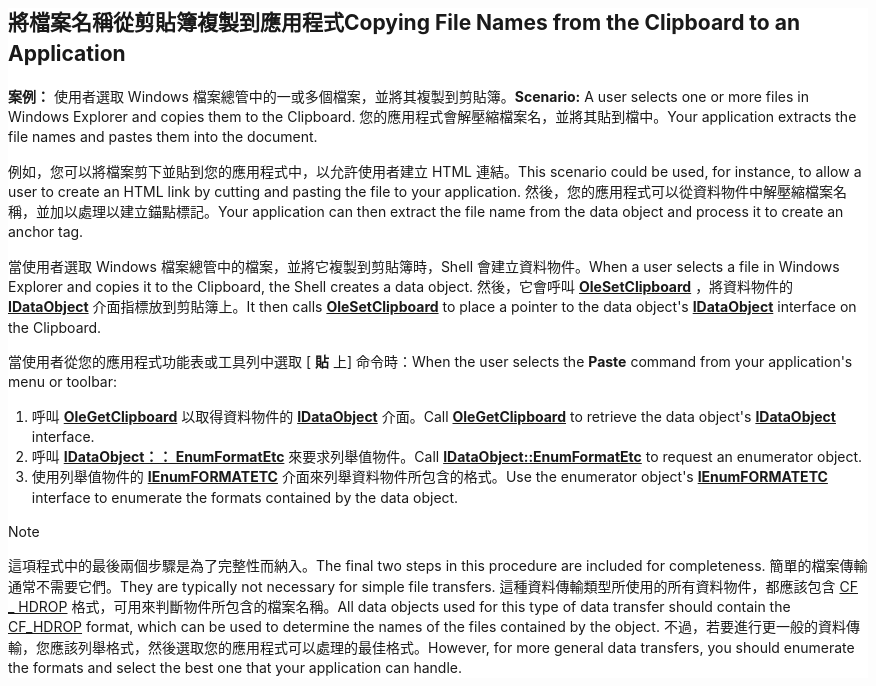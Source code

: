 ## <a name="copying-file-names-from-the-clipboard-to-an-application"></a><span data-ttu-id="3ff38-176">將檔案名稱從剪貼簿複製到應用程式</span><span class="sxs-lookup"><span data-stu-id="3ff38-176">Copying File Names from the Clipboard to an Application</span></span>

<span data-ttu-id="3ff38-177">**案例：** 使用者選取 Windows 檔案總管中的一或多個檔案，並將其複製到剪貼簿。</span><span class="sxs-lookup"><span data-stu-id="3ff38-177">**Scenario:** A user selects one or more files in Windows Explorer and copies them to the Clipboard.</span></span> <span data-ttu-id="3ff38-178">您的應用程式會解壓縮檔案名，並將其貼到檔中。</span><span class="sxs-lookup"><span data-stu-id="3ff38-178">Your application extracts the file names and pastes them into the document.</span></span>

<span data-ttu-id="3ff38-179">例如，您可以將檔案剪下並貼到您的應用程式中，以允許使用者建立 HTML 連結。</span><span class="sxs-lookup"><span data-stu-id="3ff38-179">This scenario could be used, for instance, to allow a user to create an HTML link by cutting and pasting the file to your application.</span></span> <span data-ttu-id="3ff38-180">然後，您的應用程式可以從資料物件中解壓縮檔案名稱，並加以處理以建立錨點標記。</span><span class="sxs-lookup"><span data-stu-id="3ff38-180">Your application can then extract the file name from the data object and process it to create an anchor tag.</span></span>

<span data-ttu-id="3ff38-181">當使用者選取 Windows 檔案總管中的檔案，並將它複製到剪貼簿時，Shell 會建立資料物件。</span><span class="sxs-lookup"><span data-stu-id="3ff38-181">When a user selects a file in Windows Explorer and copies it to the Clipboard, the Shell creates a data object.</span></span> <span data-ttu-id="3ff38-182">然後，它會呼叫 [**OleSetClipboard**](/windows/win32/api/ole2/nf-ole2-olesetclipboard) ，將資料物件的 [**IDataObject**](/windows/win32/api/objidl/nn-objidl-idataobject) 介面指標放到剪貼簿上。</span><span class="sxs-lookup"><span data-stu-id="3ff38-182">It then calls [**OleSetClipboard**](/windows/win32/api/ole2/nf-ole2-olesetclipboard) to place a pointer to the data object's [**IDataObject**](/windows/win32/api/objidl/nn-objidl-idataobject) interface on the Clipboard.</span></span>

<span data-ttu-id="3ff38-183">當使用者從您的應用程式功能表或工具列中選取 [ **貼** 上] 命令時：</span><span class="sxs-lookup"><span data-stu-id="3ff38-183">When the user selects the **Paste** command from your application's menu or toolbar:</span></span>

1.  <span data-ttu-id="3ff38-184">呼叫 [**OleGetClipboard**](/windows/win32/api/ole2/nf-ole2-olegetclipboard) 以取得資料物件的 [**IDataObject**](/windows/win32/api/objidl/nn-objidl-idataobject) 介面。</span><span class="sxs-lookup"><span data-stu-id="3ff38-184">Call [**OleGetClipboard**](/windows/win32/api/ole2/nf-ole2-olegetclipboard) to retrieve the data object's [**IDataObject**](/windows/win32/api/objidl/nn-objidl-idataobject) interface.</span></span>
2.  <span data-ttu-id="3ff38-185">呼叫 [**IDataObject：： EnumFormatEtc**](/windows/win32/api/objidl/nf-objidl-idataobject-enumformatetc) 來要求列舉值物件。</span><span class="sxs-lookup"><span data-stu-id="3ff38-185">Call [**IDataObject::EnumFormatEtc**](/windows/win32/api/objidl/nf-objidl-idataobject-enumformatetc) to request an enumerator object.</span></span>
3.  <span data-ttu-id="3ff38-186">使用列舉值物件的 [**IEnumFORMATETC**](/windows/win32/api/objidl/nn-objidl-ienumformatetc) 介面來列舉資料物件所包含的格式。</span><span class="sxs-lookup"><span data-stu-id="3ff38-186">Use the enumerator object's [**IEnumFORMATETC**](/windows/win32/api/objidl/nn-objidl-ienumformatetc) interface to enumerate the formats contained by the data object.</span></span>

> [!Note]  
> <span data-ttu-id="3ff38-187">這項程式中的最後兩個步驟是為了完整性而納入。</span><span class="sxs-lookup"><span data-stu-id="3ff38-187">The final two steps in this procedure are included for completeness.</span></span> <span data-ttu-id="3ff38-188">簡單的檔案傳輸通常不需要它們。</span><span class="sxs-lookup"><span data-stu-id="3ff38-188">They are typically not necessary for simple file transfers.</span></span> <span data-ttu-id="3ff38-189">這種資料傳輸類型所使用的所有資料物件，都應該包含 [CF \_ HDROP](clipboard.md) 格式，可用來判斷物件所包含的檔案名稱。</span><span class="sxs-lookup"><span data-stu-id="3ff38-189">All data objects used for this type of data transfer should contain the [CF\_HDROP](clipboard.md) format, which can be used to determine the names of the files contained by the object.</span></span> <span data-ttu-id="3ff38-190">不過，若要進行更一般的資料傳輸，您應該列舉格式，然後選取您的應用程式可以處理的最佳格式。</span><span class="sxs-lookup"><span data-stu-id="3ff38-190">However, for more general data transfers, you should enumerate the formats and select the best one that your application can handle.</span></span>
